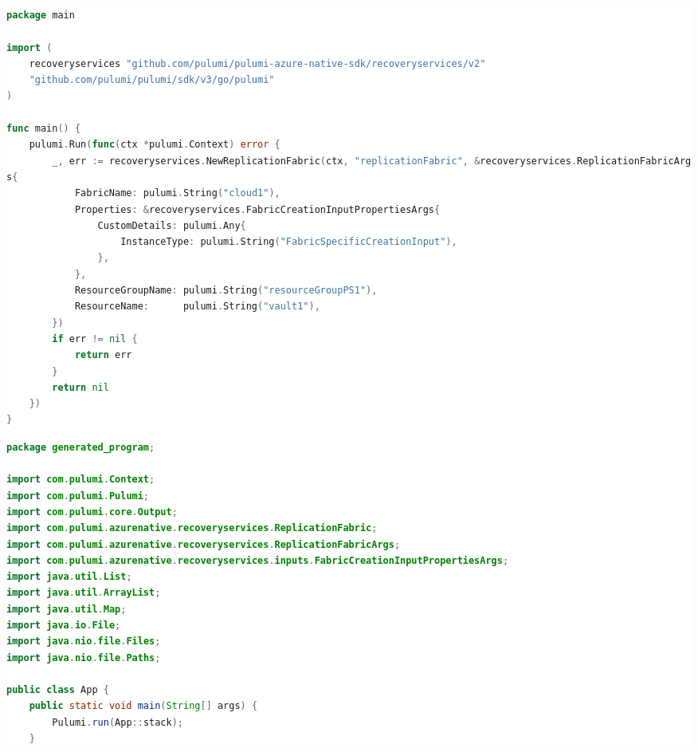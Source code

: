 
</pulumi-choosable>
</div>


<div>
<pulumi-choosable type="language" values="go">


```go
package main

import (
	recoveryservices "github.com/pulumi/pulumi-azure-native-sdk/recoveryservices/v2"
	"github.com/pulumi/pulumi/sdk/v3/go/pulumi"
)

func main() {
	pulumi.Run(func(ctx *pulumi.Context) error {
		_, err := recoveryservices.NewReplicationFabric(ctx, "replicationFabric", &recoveryservices.ReplicationFabricArgs{
			FabricName: pulumi.String("cloud1"),
			Properties: &recoveryservices.FabricCreationInputPropertiesArgs{
				CustomDetails: pulumi.Any{
					InstanceType: pulumi.String("FabricSpecificCreationInput"),
				},
			},
			ResourceGroupName: pulumi.String("resourceGroupPS1"),
			ResourceName:      pulumi.String("vault1"),
		})
		if err != nil {
			return err
		}
		return nil
	})
}

```


</pulumi-choosable>
</div>


<div>
<pulumi-choosable type="language" values="java">


```java
package generated_program;

import com.pulumi.Context;
import com.pulumi.Pulumi;
import com.pulumi.core.Output;
import com.pulumi.azurenative.recoveryservices.ReplicationFabric;
import com.pulumi.azurenative.recoveryservices.ReplicationFabricArgs;
import com.pulumi.azurenative.recoveryservices.inputs.FabricCreationInputPropertiesArgs;
import java.util.List;
import java.util.ArrayList;
import java.util.Map;
import java.io.File;
import java.nio.file.Files;
import java.nio.file.Paths;

public class App {
    public static void main(String[] args) {
        Pulumi.run(App::stack);
    }

```